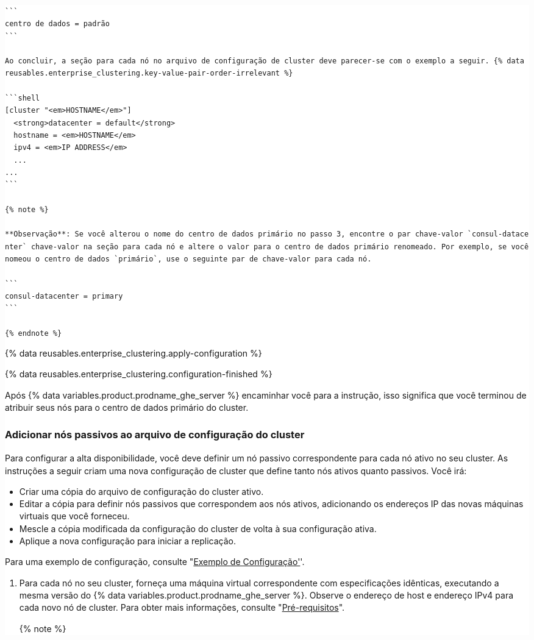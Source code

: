     ```
    centro de dados = padrão
    ```

    Ao concluir, a seção para cada nó no arquivo de configuração de cluster deve parecer-se com o exemplo a seguir. {% data reusables.enterprise_clustering.key-value-pair-order-irrelevant %}

    ```shell
    [cluster "<em>HOSTNAME</em>"]
      <strong>datacenter = default</strong>
      hostname = <em>HOSTNAME</em>
      ipv4 = <em>IP ADDRESS</em>
      ...
    ...
    ```

    {% note %}

    **Observação**: Se você alterou o nome do centro de dados primário no passo 3, encontre o par chave-valor `consul-datacenter` chave-valor na seção para cada nó e altere o valor para o centro de dados primário renomeado. Por exemplo, se você nomeou o centro de dados `primário`, use o seguinte par de chave-valor para cada nó.

    ```
    consul-datacenter = primary
    ```

    {% endnote %}

{% data reusables.enterprise_clustering.apply-configuration %}

{% data reusables.enterprise_clustering.configuration-finished %}

Após {% data variables.product.prodname_ghe_server %} encaminhar você para a instrução, isso significa que você terminou de atribuir seus nós para o centro de dados primário do cluster.

### Adicionar nós passivos ao arquivo de configuração do cluster

Para configurar a alta disponibilidade, você deve definir um nó passivo correspondente para cada nó ativo no seu cluster. As instruções a seguir criam uma nova configuração de cluster que define tanto nós ativos quanto passivos. Você irá:

- Criar uma cópia do arquivo de configuração do cluster ativo.
- Editar a cópia para definir nós passivos que correspondem aos nós ativos, adicionando os endereços IP das novas máquinas virtuais que você forneceu.
- Mescle a cópia modificada da configuração do cluster de volta à sua configuração ativa.
- Aplique a nova configuração para iniciar a replicação.

Para uma exemplo de configuração, consulte "[Exemplo de Configuração'](#example-configuration)'.

1. Para cada nó no seu cluster, forneça uma máquina virtual correspondente com especificações idênticas, executando a mesma versão do  {% data variables.product.prodname_ghe_server %}. Observe o endereço de host e endereço IPv4 para cada novo nó de cluster. Para obter mais informações, consulte "[Pré-requisitos](#prerequisites)".

    {% note %}

